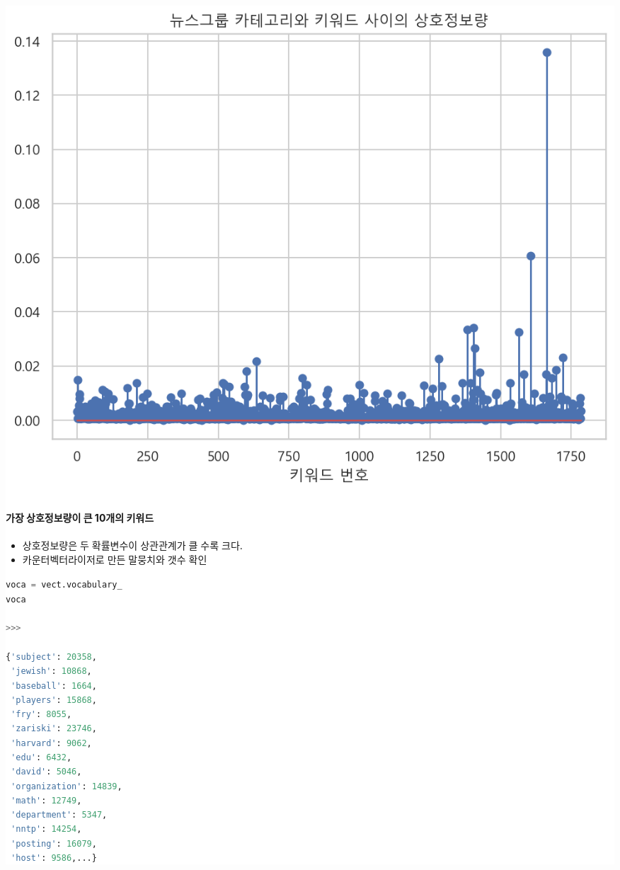 ![ent_20.png](./images/entropy/ent_20.png)


#### 가장 상호정보량이 큰 10개의 키워드
- 상호정보량은 두 확률변수이 상관관계가 클 수록 크다.
- 카운터벡터라이저로 만든 말뭉치와 갯수 확인

```python
voca = vect.vocabulary_
voca

>>>

{'subject': 20358,
 'jewish': 10868,
 'baseball': 1664,
 'players': 15868,
 'fry': 8055,
 'zariski': 23746,
 'harvard': 9062,
 'edu': 6432,
 'david': 5046,
 'organization': 14839,
 'math': 12749,
 'department': 5347,
 'nntp': 14254,
 'posting': 16079,
 'host': 9586,...}
```
